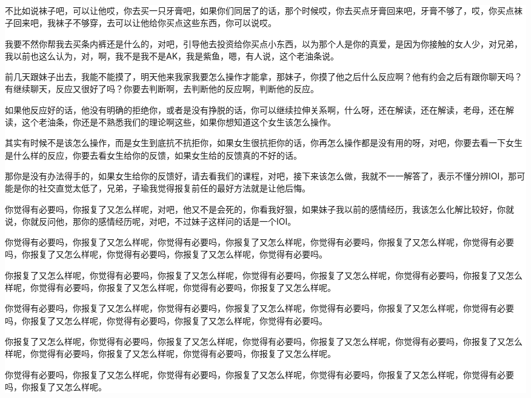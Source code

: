 不比如说袜子吧，可以让他哎，你去买一只牙膏吧，如果你们同居了的话，那个时候哎，你去买点牙膏回来吧，牙膏不够了，哎，你买点袜子回来吧，我袜子不够穿，去可以让他给你买点这些东西，你可以说哎。

我要不然你帮我去买条内裤还是什么的，对吧，引导他去投资给你买点小东西，以为那个人是你的真爱，是因为你接触的女人少，对兄弟，我以前也这么认为，对，啊，我不是我不是AK，我是紫鱼，嗯，有人说，这个老油条说。

前几天跟妹子出去，我能不能摸了，明天他来我家我要怎么操作才能拿，那妹子，你摸了他之后什么反应啊？他有约会之后有跟你聊天吗？有继续聊天，反应又很好了吗？你要去判断啊，去判断他的反应啊，判断他的反应。

如果他反应好的话，他没有明确的拒绝你，或者是没有挣脱的话，你可以继续拉伸关系啊，什么呀，还在解读，还在解读，老母，还在解读，这个老油条，你还是不熟悉我们的理论啊这些，如果你想知道这个女生该怎么操作。

其实有时候不是该怎么操作，而是女生到底抗不抗拒你，如果女生很抗拒你的话，你再怎么操作都是没有用的呀，对吧，你要去看一下女生是什么样的反应，你要去看女生给你的反馈，如果女生给的反馈真的不好的话。

那你是没有办法得手的，如果女生给你的反馈好，请去看我们的课程，对吧，接下来该怎么做，我就不一一解答了，表示不懂分辨IOI，那可能是你的社交直觉太低了，兄弟，子瑜我觉得报复前任的最好方法就是让他后悔。

你觉得有必要吗，你报复了又怎么样呢，对吧，他又不是会死的，你看我好狠，如果妹子我以前的感情经历，我该怎么化解比较好，你就说，你就反问他，那你的感情经历呢，对吧，不过妹子这样问的话是一个IOI。

你觉得有必要吗，你报复了又怎么样呢，你觉得有必要吗，你报复了又怎么样呢，你觉得有必要吗，你报复了又怎么样呢，你觉得有必要吗，你报复了又怎么样呢，你觉得有必要吗，你报复了又怎么样呢，你觉得有必要吗。

你报复了又怎么样呢，你觉得有必要吗，你报复了又怎么样呢，你觉得有必要吗，你报复了又怎么样呢，你觉得有必要吗，你报复了又怎么样呢，你觉得有必要吗，你报复了又怎么样呢，你觉得有必要吗，你报复了又怎么样呢。

你觉得有必要吗，你报复了又怎么样呢，你觉得有必要吗，你报复了又怎么样呢，你觉得有必要吗，你报复了又怎么样呢，你觉得有必要吗，你报复了又怎么样呢，你觉得有必要吗，你报复了又怎么样呢，你觉得有必要吗。

你报复了又怎么样呢，你觉得有必要吗，你报复了又怎么样呢，你觉得有必要吗，你报复了又怎么样呢，你觉得有必要吗，你报复了又怎么样呢，你觉得有必要吗，你报复了又怎么样呢，你觉得有必要吗，你报复了又怎么样呢。

你觉得有必要吗，你报复了又怎么样呢，你觉得有必要吗，你报复了又怎么样呢，你觉得有必要吗，你报复了又怎么样呢，你觉得有必要吗，你报复了又怎么样呢。

